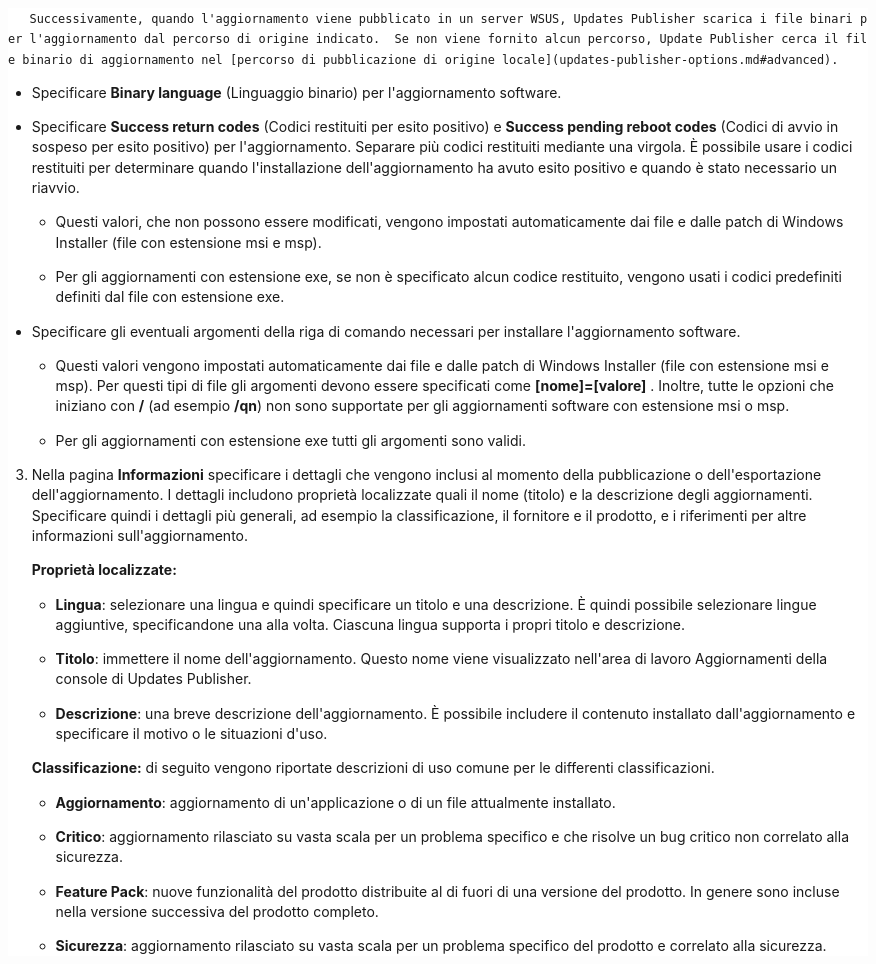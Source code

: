        Successivamente, quando l'aggiornamento viene pubblicato in un server WSUS, Updates Publisher scarica i file binari per l'aggiornamento dal percorso di origine indicato.  Se non viene fornito alcun percorso, Update Publisher cerca il file binario di aggiornamento nel [percorso di pubblicazione di origine locale](updates-publisher-options.md#advanced).

   -   Specificare **Binary language** (Linguaggio binario) per l'aggiornamento software.

   -   Specificare **Success return codes** (Codici restituiti per esito positivo) e **Success pending reboot codes** (Codici di avvio in sospeso per esito positivo) per l'aggiornamento. Separare più codici restituiti mediante una virgola. È possibile usare i codici restituiti per determinare quando l'installazione dell'aggiornamento ha avuto esito positivo e quando è stato necessario un riavvio.

       -   Questi valori, che non possono essere modificati, vengono impostati automaticamente dai file e dalle patch di Windows Installer (file con estensione msi e msp).

       -   Per gli aggiornamenti con estensione exe, se non è specificato alcun codice restituito, vengono usati i codici predefiniti definiti dal file con estensione exe.

   -   Specificare gli eventuali argomenti della riga di comando necessari per installare l'aggiornamento software.

       -   Questi valori vengono impostati automaticamente dai file e dalle patch di Windows Installer (file con estensione msi e msp). Per questi tipi di file gli argomenti devono essere specificati come **\[nome\]=\[valore\]** . Inoltre, tutte le opzioni che iniziano con **/** (ad esempio **/qn**) non sono supportate per gli aggiornamenti software con estensione msi o msp.

       -   Per gli aggiornamenti con estensione exe tutti gli argomenti sono validi.

3. Nella pagina **Informazioni** specificare i dettagli che vengono inclusi al momento della pubblicazione o dell'esportazione dell'aggiornamento. I dettagli includono proprietà localizzate quali il nome (titolo) e la descrizione degli aggiornamenti. Specificare quindi i dettagli più generali, ad esempio la classificazione, il fornitore e il prodotto, e i riferimenti per altre informazioni sull'aggiornamento.

    __Proprietà localizzate:__

   - **Lingua**: selezionare una lingua e quindi specificare un titolo e una descrizione. È quindi possibile selezionare lingue aggiuntive, specificandone una alla volta. Ciascuna lingua supporta i propri titolo e descrizione.

   - **Titolo**: immettere il nome dell'aggiornamento. Questo nome viene visualizzato nell'area di lavoro Aggiornamenti della console di Updates Publisher.

   - **Descrizione**: una breve descrizione dell'aggiornamento. È possibile includere il contenuto installato dall'aggiornamento e specificare il motivo o le situazioni d'uso.

   **Classificazione:** di seguito vengono riportate descrizioni di uso comune per le differenti classificazioni.

   - **Aggiornamento**: aggiornamento di un'applicazione o di un file attualmente installato.

   - **Critico**: aggiornamento rilasciato su vasta scala per un problema specifico e che risolve un bug critico non correlato alla sicurezza.

   - **Feature Pack**: nuove funzionalità del prodotto distribuite al di fuori di una versione del prodotto. In genere sono incluse nella versione successiva del prodotto completo.

   - **Sicurezza**: aggiornamento rilasciato su vasta scala per un problema specifico del prodotto e correlato alla sicurezza.
